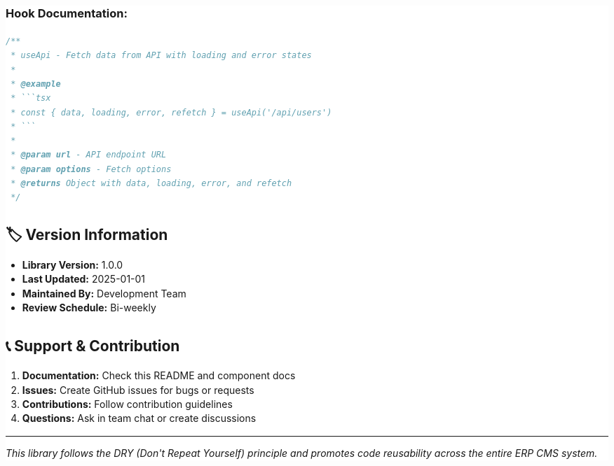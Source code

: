 ### **Hook Documentation:**

````typescript
/**
 * useApi - Fetch data from API with loading and error states
 *
 * @example
 * ```tsx
 * const { data, loading, error, refetch } = useApi('/api/users')
 * ```
 *
 * @param url - API endpoint URL
 * @param options - Fetch options
 * @returns Object with data, loading, error, and refetch
 */
````

## 🏷️ **Version Information**

- **Library Version:** 1.0.0
- **Last Updated:** 2025-01-01
- **Maintained By:** Development Team
- **Review Schedule:** Bi-weekly

## 📞 **Support & Contribution**

1. **Documentation:** Check this README and component docs
2. **Issues:** Create GitHub issues for bugs or requests
3. **Contributions:** Follow contribution guidelines
4. **Questions:** Ask in team chat or create discussions

---

_This library follows the DRY (Don't Repeat Yourself) principle and promotes code reusability across the entire ERP CMS system._
